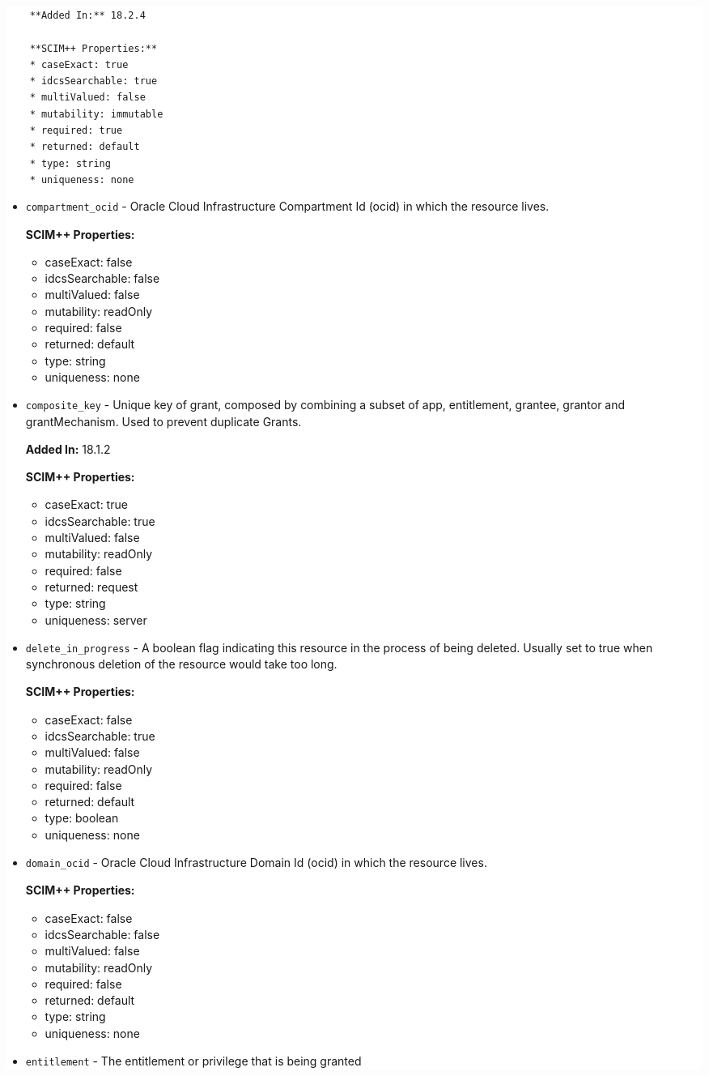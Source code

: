 		**Added In:** 18.2.4

		**SCIM++ Properties:**
		* caseExact: true
		* idcsSearchable: true
		* multiValued: false
		* mutability: immutable
		* required: true
		* returned: default
		* type: string
		* uniqueness: none
* `compartment_ocid` - Oracle Cloud Infrastructure Compartment Id (ocid) in which the resource lives.

	**SCIM++ Properties:**
	* caseExact: false
	* idcsSearchable: false
	* multiValued: false
	* mutability: readOnly
	* required: false
	* returned: default
	* type: string
	* uniqueness: none
* `composite_key` - Unique key of grant, composed by combining a subset of app, entitlement, grantee, grantor and grantMechanism.  Used to prevent duplicate Grants.

	**Added In:** 18.1.2

	**SCIM++ Properties:**
	* caseExact: true
	* idcsSearchable: true
	* multiValued: false
	* mutability: readOnly
	* required: false
	* returned: request
	* type: string
	* uniqueness: server
* `delete_in_progress` - A boolean flag indicating this resource in the process of being deleted. Usually set to true when synchronous deletion of the resource would take too long.

	**SCIM++ Properties:**
	* caseExact: false
	* idcsSearchable: true
	* multiValued: false
	* mutability: readOnly
	* required: false
	* returned: default
	* type: boolean
	* uniqueness: none
* `domain_ocid` - Oracle Cloud Infrastructure Domain Id (ocid) in which the resource lives.

	**SCIM++ Properties:**
	* caseExact: false
	* idcsSearchable: false
	* multiValued: false
	* mutability: readOnly
	* required: false
	* returned: default
	* type: string
	* uniqueness: none
* `entitlement` - The entitlement or privilege that is being granted
